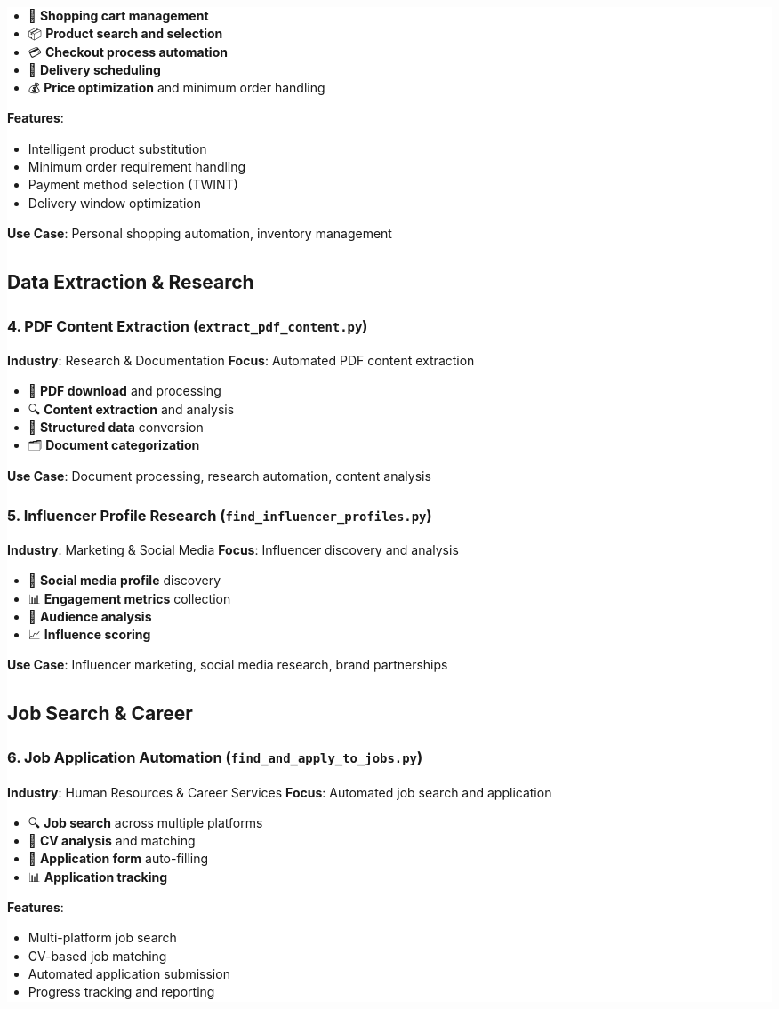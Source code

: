 - 🛒 **Shopping cart management**
- 📦 **Product search and selection**
- 💳 **Checkout process automation**
- 🚚 **Delivery scheduling**
- 💰 **Price optimization** and minimum order handling

**Features**:
- Intelligent product substitution
- Minimum order requirement handling
- Payment method selection (TWINT)
- Delivery window optimization

**Use Case**: Personal shopping automation, inventory management

## Data Extraction & Research

### 4. PDF Content Extraction (`extract_pdf_content.py`)
**Industry**: Research & Documentation
**Focus**: Automated PDF content extraction

- 📄 **PDF download** and processing
- 🔍 **Content extraction** and analysis
- 📝 **Structured data** conversion
- 🗂️ **Document categorization**

**Use Case**: Document processing, research automation, content analysis

### 5. Influencer Profile Research (`find_influencer_profiles.py`)
**Industry**: Marketing & Social Media
**Focus**: Influencer discovery and analysis

- 👥 **Social media profile** discovery
- 📊 **Engagement metrics** collection
- 🎯 **Audience analysis**
- 📈 **Influence scoring**

**Use Case**: Influencer marketing, social media research, brand partnerships

## Job Search & Career

### 6. Job Application Automation (`find_and_apply_to_jobs.py`)
**Industry**: Human Resources & Career Services
**Focus**: Automated job search and application

- 🔍 **Job search** across multiple platforms
- 📄 **CV analysis** and matching
- 📝 **Application form** auto-filling
- 📊 **Application tracking**

**Features**:
- Multi-platform job search
- CV-based job matching
- Automated application submission
- Progress tracking and reporting

